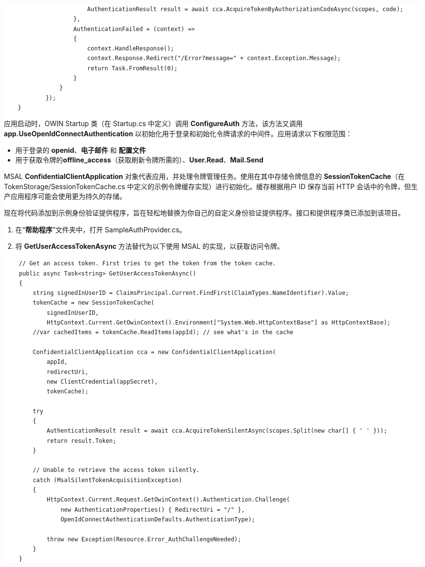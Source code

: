                             AuthenticationResult result = await cca.AcquireTokenByAuthorizationCodeAsync(scopes, code);
                        },
                        AuthenticationFailed = (context) =>
                        {
                            context.HandleResponse();
                            context.Response.Redirect("/Error?message=" + context.Exception.Message);
                            return Task.FromResult(0);
                        }
                    }
                });
        }
  
  应用启动时，OWIN Startup 类（在 Startup.cs 中定义）调用 **ConfigureAuth** 方法，该方法又调用 **app.UseOpenIdConnectAuthentication** 以初始化用于登录和初始化令牌请求的中间件。应用请求以下权限范围：

  - 用于登录的 **openid**、**电子邮件** 和 **配置文件**
  - 用于获取令牌的**offline\_access**（获取刷新令牌所需的）、**User.Read**、**Mail.Send**
  
  MSAL **ConfidentialClientApplication** 对象代表应用，并处理令牌管理任务。使用在其中存储令牌信息的 **SessionTokenCache**（在 TokenStorage/SessionTokenCache.cs 中定义的示例令牌缓存实现）进行初始化。缓存根据用户 ID 保存当前 HTTP 会话中的令牌，但生产应用程序可能会使用更为持久的存储。

现在将代码添加到示例身份验证提供程序，旨在轻松地替换为你自己的自定义身份验证提供程序。接口和提供程序类已添加到该项目。

1. 在“**帮助程序**”文件夹中，打开 SampleAuthProvider.cs。

1. 将 **GetUserAccessTokenAsync** 方法替代为以下使用 MSAL 的实现，以获取访问令牌。

        // Get an access token. First tries to get the token from the token cache.
        public async Task<string> GetUserAccessTokenAsync()
        {
            string signedInUserID = ClaimsPrincipal.Current.FindFirst(ClaimTypes.NameIdentifier).Value;
            tokenCache = new SessionTokenCache(
                signedInUserID, 
                HttpContext.Current.GetOwinContext().Environment["System.Web.HttpContextBase"] as HttpContextBase);
            //var cachedItems = tokenCache.ReadItems(appId); // see what's in the cache

            ConfidentialClientApplication cca = new ConfidentialClientApplication(
                appId, 
                redirectUri,
                new ClientCredential(appSecret), 
                tokenCache);

            try
            {
                AuthenticationResult result = await cca.AcquireTokenSilentAsync(scopes.Split(new char[] { ' ' }));
                return result.Token;
            }

            // Unable to retrieve the access token silently.
            catch (MsalSilentTokenAcquisitionException)
            {
                HttpContext.Current.Request.GetOwinContext().Authentication.Challenge(
                    new AuthenticationProperties() { RedirectUri = "/" },
                    OpenIdConnectAuthenticationDefaults.AuthenticationType);

                throw new Exception(Resource.Error_AuthChallengeNeeded);
            }
        }
